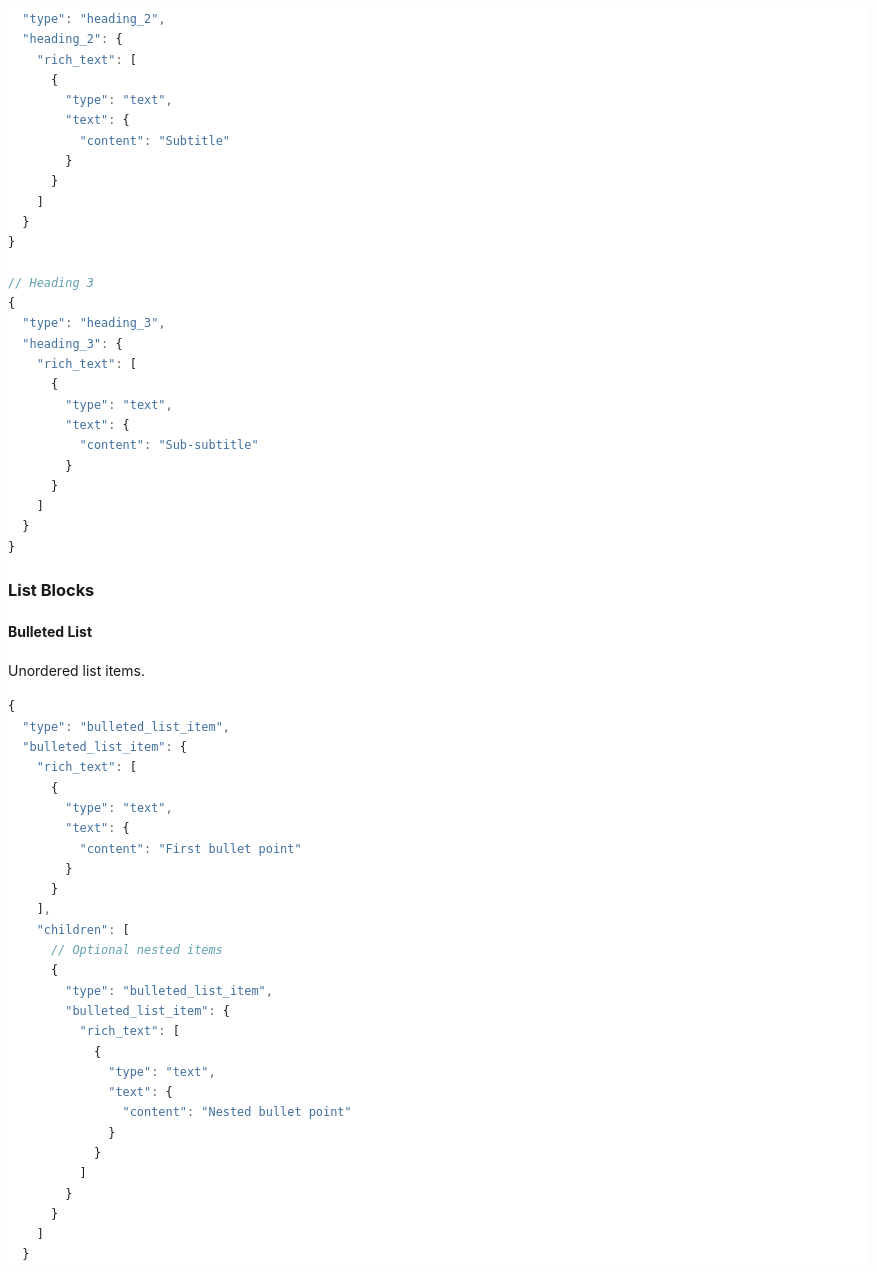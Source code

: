 ```javascript
  "type": "heading_2", 
  "heading_2": {
    "rich_text": [
      {
        "type": "text",
        "text": {
          "content": "Subtitle"
        }
      }
    ]
  }
}

// Heading 3
{
  "type": "heading_3",
  "heading_3": {
    "rich_text": [
      {
        "type": "text", 
        "text": {
          "content": "Sub-subtitle"
        }
      }
    ]
  }
}
```

### List Blocks

#### Bulleted List

Unordered list items.

```javascript
{
  "type": "bulleted_list_item",
  "bulleted_list_item": {
    "rich_text": [
      {
        "type": "text",
        "text": {
          "content": "First bullet point"
        }
      }
    ],
    "children": [
      // Optional nested items
      {
        "type": "bulleted_list_item",
        "bulleted_list_item": {
          "rich_text": [
            {
              "type": "text",
              "text": {
                "content": "Nested bullet point"
              }
            }
          ]
        }
      }
    ]
  }
```